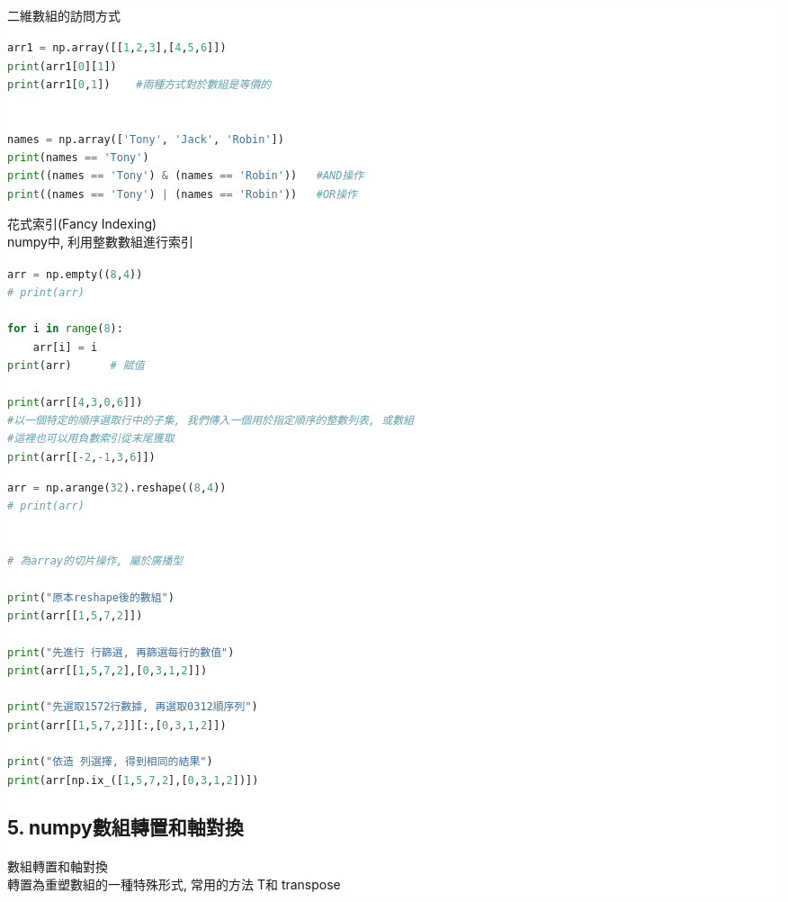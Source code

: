 二維數組的訪問方式      
```py
arr1 = np.array([[1,2,3],[4,5,6]])
print(arr1[0][1])
print(arr1[0,1])    #兩種方式對於數組是等價的


names = np.array(['Tony', 'Jack', 'Robin'])
print(names == 'Tony')
print((names == 'Tony') & (names == 'Robin'))   #AND操作
print((names == 'Tony') | (names == 'Robin'))   #OR操作
```

花式索引(Fancy Indexing)     
numpy中, 利用整數數組進行索引       
```py
arr = np.empty((8,4))
# print(arr)

for i in range(8):
    arr[i] = i
print(arr)      # 賦值

print(arr[[4,3,0,6]])   
#以一個特定的順序選取行中的子集, 我們傳入一個用於指定順序的整數列表, 或數組
#這裡也可以用負數索引從末尾獲取
print(arr[[-2,-1,3,6]])
```

```py
arr = np.arange(32).reshape((8,4))
# print(arr)


# 為array的切片操作, 屬於廣播型 

print("原本reshape後的數組")
print(arr[[1,5,7,2]])

print("先進行 行篩選, 再篩選每行的數值")
print(arr[[1,5,7,2],[0,3,1,2]])

print("先選取1572行數據, 再選取0312順序列")
print(arr[[1,5,7,2]][:,[0,3,1,2]])

print("依造 列選擇, 得到相同的結果")
print(arr[np.ix_([1,5,7,2],[0,3,1,2])])
```

## 5. numpy數組轉置和軸對換     

數組轉置和軸對換    
轉置為重塑數組的一種特殊形式, 常用的方法 T和 transpose  
